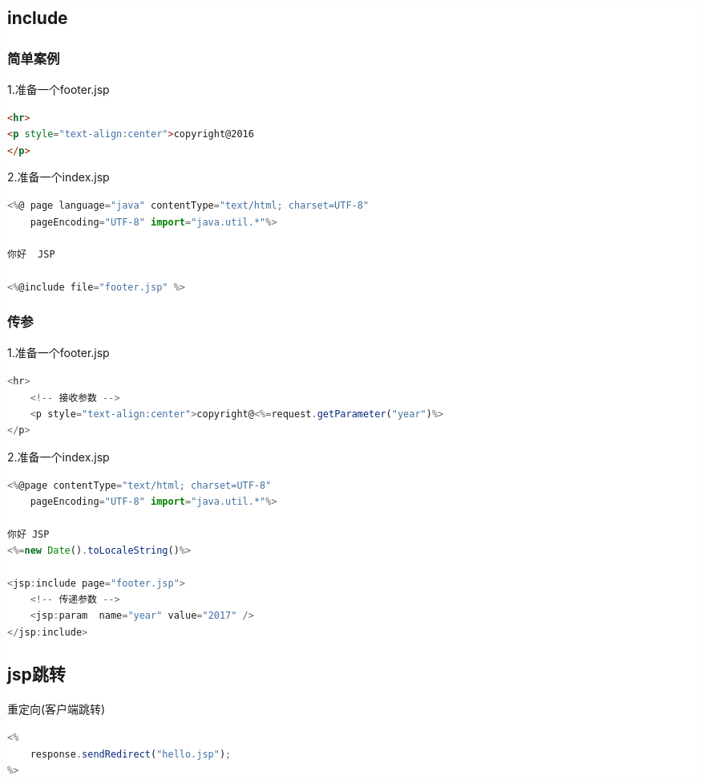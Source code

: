 ## include

### 简单案例

1.准备一个footer.jsp

```html
<hr>
<p style="text-align:center">copyright@2016
</p>
```

2.准备一个index.jsp
```javascript
<%@ page language="java" contentType="text/html; charset=UTF-8"
    pageEncoding="UTF-8" import="java.util.*"%>
     
你好  JSP
 
<%@include file="footer.jsp" %>
```

### 传参

1.准备一个footer.jsp
```javascript
<hr>
	<!-- 接收参数 -->
    <p style="text-align:center">copyright@<%=request.getParameter("year")%>
</p>
```

2.准备一个index.jsp
```javascript
<%@page contentType="text/html; charset=UTF-8"
    pageEncoding="UTF-8" import="java.util.*"%>
  
你好 JSP
<%=new Date().toLocaleString()%>
 
<jsp:include page="footer.jsp">
    <!-- 传递参数 -->
    <jsp:param  name="year" value="2017" />
</jsp:include>
```

## jsp跳转

重定向(客户端跳转)
```javascript
<%
    response.sendRedirect("hello.jsp");
%>
```
